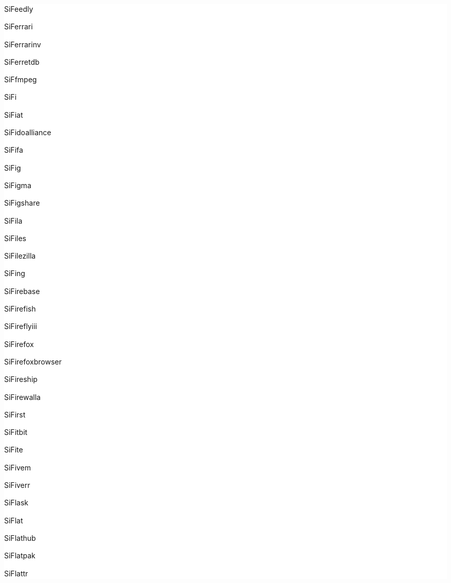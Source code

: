 SiFeedly

SiFerrari

SiFerrarinv

SiFerretdb

SiFfmpeg

SiFi

SiFiat

SiFidoalliance

SiFifa

SiFig

SiFigma

SiFigshare

SiFila

SiFiles

SiFilezilla

SiFing

SiFirebase

SiFirefish

SiFireflyiii

SiFirefox

SiFirefoxbrowser

SiFireship

SiFirewalla

SiFirst

SiFitbit

SiFite

SiFivem

SiFiverr

SiFlask

SiFlat

SiFlathub

SiFlatpak

SiFlattr
